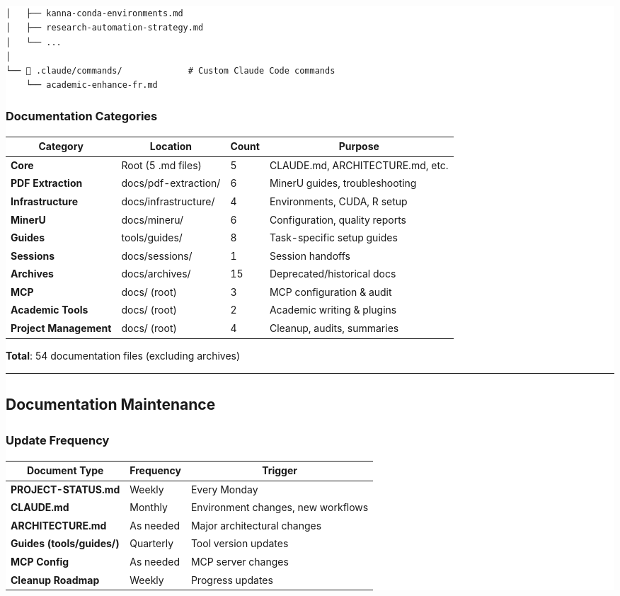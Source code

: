 ```
│   ├── kanna-conda-environments.md
│   ├── research-automation-strategy.md
│   └── ...
│
└── 📁 .claude/commands/             # Custom Claude Code commands
    └── academic-enhance-fr.md
```

### Documentation Categories

| Category | Location | Count | Purpose |
|----------|----------|-------|---------|
| **Core** | Root (5 .md files) | 5 | CLAUDE.md, ARCHITECTURE.md, etc. |
| **PDF Extraction** | docs/pdf-extraction/ | 6 | MinerU guides, troubleshooting |
| **Infrastructure** | docs/infrastructure/ | 4 | Environments, CUDA, R setup |
| **MinerU** | docs/mineru/ | 6 | Configuration, quality reports |
| **Guides** | tools/guides/ | 8 | Task-specific setup guides |
| **Sessions** | docs/sessions/ | 1 | Session handoffs |
| **Archives** | docs/archives/ | 15 | Deprecated/historical docs |
| **MCP** | docs/ (root) | 3 | MCP configuration & audit |
| **Academic Tools** | docs/ (root) | 2 | Academic writing & plugins |
| **Project Management** | docs/ (root) | 4 | Cleanup, audits, summaries |

**Total**: 54 documentation files (excluding archives)

---

## Documentation Maintenance

### Update Frequency

| Document Type | Frequency | Trigger |
|---------------|-----------|---------|
| **PROJECT-STATUS.md** | Weekly | Every Monday |
| **CLAUDE.md** | Monthly | Environment changes, new workflows |
| **ARCHITECTURE.md** | As needed | Major architectural changes |
| **Guides (tools/guides/)** | Quarterly | Tool version updates |
| **MCP Config** | As needed | MCP server changes |
| **Cleanup Roadmap** | Weekly | Progress updates |
